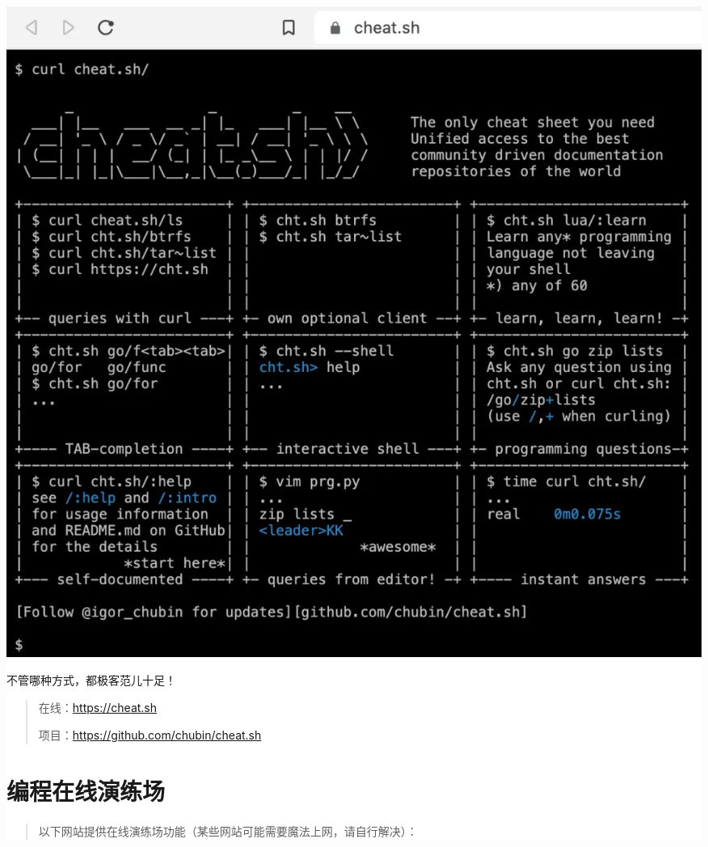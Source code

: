 ![图片](./开源小抄.assets/640-1713530941690-219.webp)

不管哪种方式，都极客范儿十足！

> 在线：https://cheat.sh
>
> 项目：https://github.com/chubin/cheat.sh

# 编程在线演练场

> 以下网站提供在线演练场功能（某些网站可能需要魔法上网，请自行解决）：
